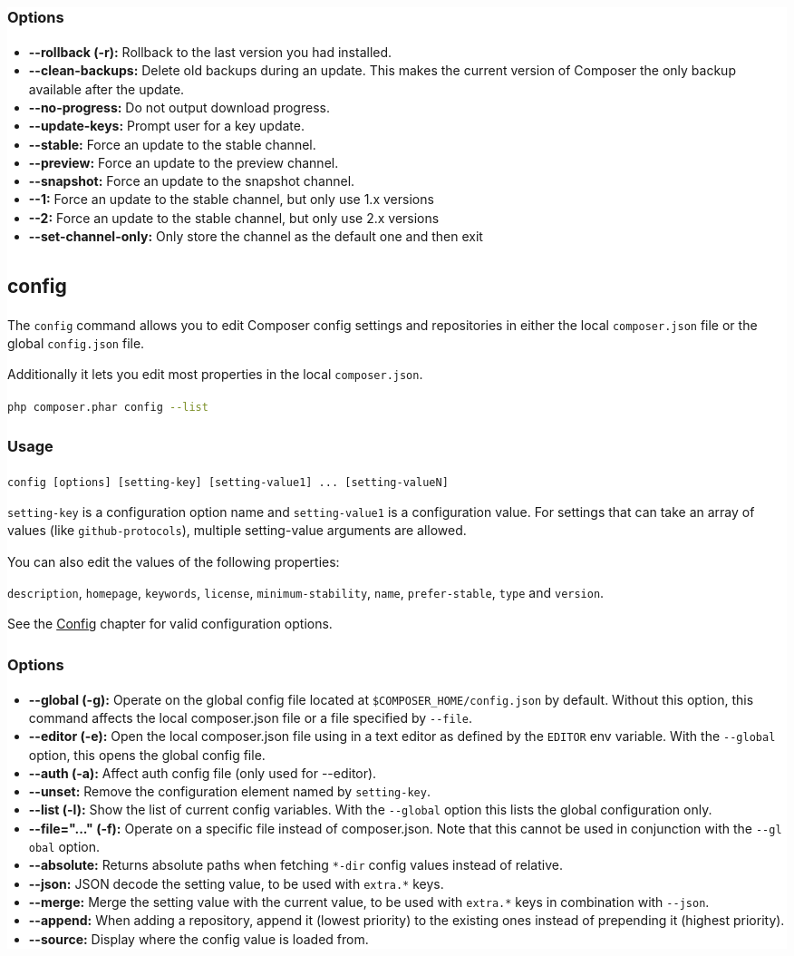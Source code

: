 ### Options

* **--rollback (-r):** Rollback to the last version you had installed.
* **--clean-backups:** Delete old backups during an update. This makes the
  current version of Composer the only backup available after the update.
* **--no-progress:** Do not output download progress.
* **--update-keys:** Prompt user for a key update.
* **--stable:** Force an update to the stable channel.
* **--preview:** Force an update to the preview channel.
* **--snapshot:** Force an update to the snapshot channel.
* **--1:** Force an update to the stable channel, but only use 1.x versions
* **--2:** Force an update to the stable channel, but only use 2.x versions
* **--set-channel-only:** Only store the channel as the default one and then exit

## config

The `config` command allows you to edit Composer config settings and repositories
in either the local `composer.json` file or the global `config.json` file.

Additionally it lets you edit most properties in the local `composer.json`.

```sh
php composer.phar config --list
```

### Usage

`config [options] [setting-key] [setting-value1] ... [setting-valueN]`

`setting-key` is a configuration option name and `setting-value1` is a
configuration value.  For settings that can take an array of values (like
`github-protocols`), multiple setting-value arguments are allowed.

You can also edit the values of the following properties:

`description`, `homepage`, `keywords`, `license`, `minimum-stability`,
`name`, `prefer-stable`, `type` and `version`.

See the [Config](06-config.md) chapter for valid configuration options.

### Options

* **--global (-g):** Operate on the global config file located at
  `$COMPOSER_HOME/config.json` by default.  Without this option, this command
  affects the local composer.json file or a file specified by `--file`.
* **--editor (-e):** Open the local composer.json file using in a text editor as
  defined by the `EDITOR` env variable.  With the `--global` option, this opens
  the global config file.
* **--auth (-a):** Affect auth config file (only used for --editor).
* **--unset:** Remove the configuration element named by `setting-key`.
* **--list (-l):** Show the list of current config variables.  With the `--global`
  option this lists the global configuration only.
* **--file="..." (-f):** Operate on a specific file instead of composer.json. Note
  that this cannot be used in conjunction with the `--global` option.
* **--absolute:** Returns absolute paths when fetching `*-dir` config values
  instead of relative.
* **--json:** JSON decode the setting value, to be used with `extra.*` keys.
* **--merge:** Merge the setting value with the current value, to be used with `extra.*` keys in combination with `--json`.
* **--append:** When adding a repository, append it (lowest priority) to the existing ones instead of prepending it (highest priority).
* **--source:** Display where the config value is loaded from.
